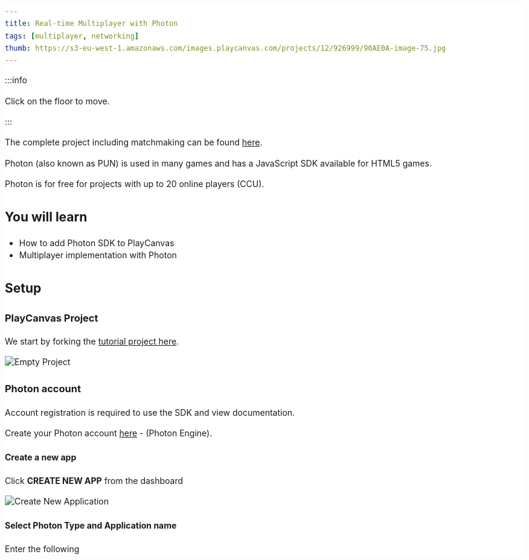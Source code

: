 ```yaml
---
title: Real-time Multiplayer with Photon
tags: [multiplayer, networking]
thumb: https://s3-eu-west-1.amazonaws.com/images.playcanvas.com/projects/12/926999/90AE0A-image-75.jpg
---
```


<div className="iframe-container">
    <iframe src="https://playcanv.as/e/p/dvJYXs1Y/" title="Real-time Multiplayer with Photon - including matchmaking" allow="camera; microphone; xr-spatial-tracking; fullscreen" allowfullscreen></iframe>
</div>

:::info

Click on the floor to move.

:::

The complete project including matchmaking can be found [here][1].

Photon (also known as PUN) is used in many games and has a JavaScript SDK available for HTML5 games.

Photon is for free for projects with up to 20 online players (CCU).

## You will learn

- How to add Photon SDK to PlayCanvas
- Multiplayer implementation with Photon

## Setup

### PlayCanvas Project

We start by forking the [tutorial project here][2].

![Empty Project](/img/tutorials/multiplayer-photon/1.png)

### Photon account

Account registration is required to use the SDK and view documentation.

Create your Photon account [here][4] - (Photon Engine).

#### Create a new app

Click **CREATE NEW APP** from the dashboard

![Create New Application](/img/tutorials/multiplayer-photon/2.png)

#### Select Photon Type and Application name

Enter the following


[1]: https://playcanvas.com/project/926999/
[2]: https://playcanvas.com/project/954410/
[4]: https://www.photonengine.com/
[14]: https://doc-api.photonengine.com/en/javascript/current/Photon.LoadBalancing.LoadBalancingClient.html
[15]: https://doc.photonengine.com/ja-jp/quantum/v1/reference/glossary
[22]: /user-manual/scripting/fundamentals/events/
